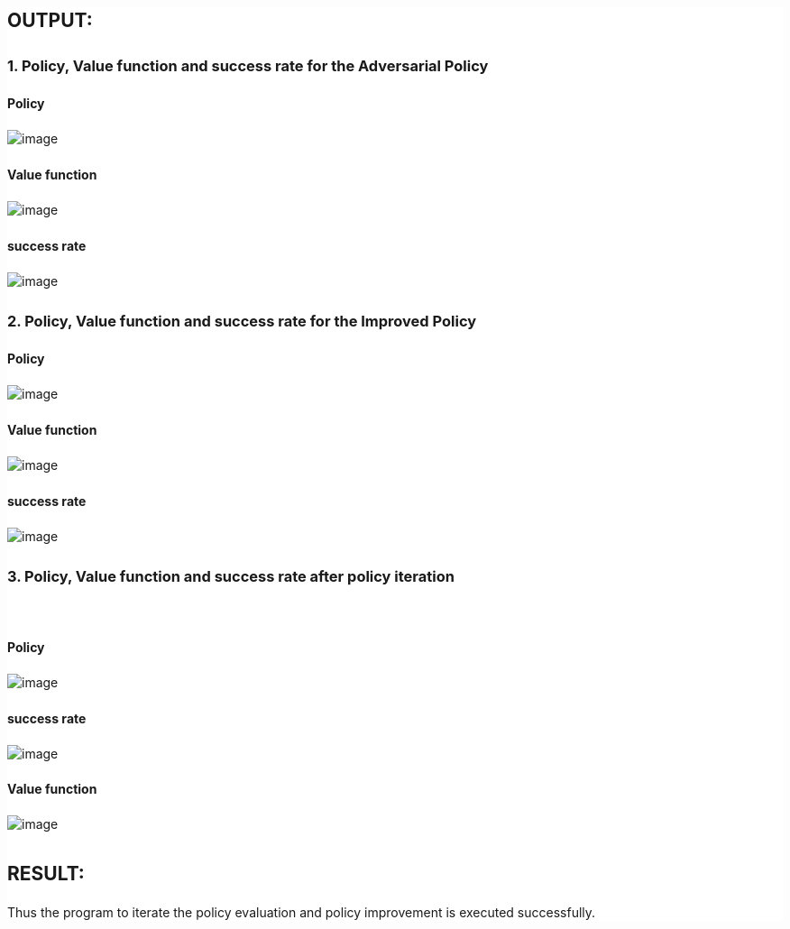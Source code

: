 ## OUTPUT:
### 1. Policy, Value function and success rate for the Adversarial Policy

#### Policy
<img width="558" height="190" alt="image" src="https://github.com/user-attachments/assets/d3765b97-ef33-4029-88b2-e42d019e2015" />


#### Value function
<img width="602" height="183" alt="image" src="https://github.com/user-attachments/assets/2757e56f-eda8-40cf-8485-9a2789ff334e" />


#### success rate
<img width="736" height="76" alt="image" src="https://github.com/user-attachments/assets/4b06590f-6392-474e-9cfc-97451c42907b" />

</br>

### 2. Policy, Value function and success rate for the Improved Policy

#### Policy
<img width="614" height="197" alt="image" src="https://github.com/user-attachments/assets/9aa83da7-b5e5-4b8d-894c-cec9fad74bd1" />

#### Value function
<img width="635" height="214" alt="image" src="https://github.com/user-attachments/assets/8e62bcde-f8c7-4392-a6c4-59c1380841ca" />


#### success rate
<img width="751" height="53" alt="image" src="https://github.com/user-attachments/assets/5a4f3444-4c2b-4155-8966-7856455c1fbd" />

</br>

### 3. Policy, Value function and success rate after policy iteration

</br>

#### Policy
<img width="598" height="209" alt="image" src="https://github.com/user-attachments/assets/827c18b8-6355-47ac-ae69-d0ea66366d93" />

#### success rate
<img width="760" height="61" alt="image" src="https://github.com/user-attachments/assets/52853760-2f3e-40d4-8ede-2e8a4f103d81" />

#### Value function
<img width="1058" height="186" alt="image" src="https://github.com/user-attachments/assets/80ffdf47-359c-42fe-9569-5542b83f6084" />





## RESULT:

Thus the program to iterate the policy evaluation and policy improvement is executed successfully.
